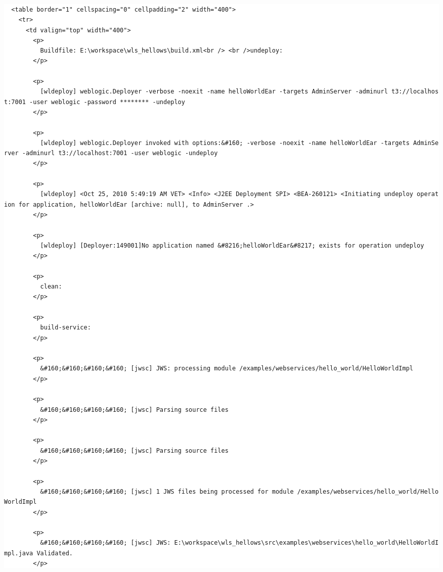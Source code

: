       <table border="1" cellspacing="0" cellpadding="2" width="400">
        <tr>
          <td valign="top" width="400">
            <p>
              Buildfile: E:\workspace\wls_hellows\build.xml<br /> <br />undeploy:
            </p>
            
            <p>
              [wldeploy] weblogic.Deployer -verbose -noexit -name helloWorldEar -targets AdminServer -adminurl t3://localhost:7001 -user weblogic -password ******** -undeploy
            </p>
            
            <p>
              [wldeploy] weblogic.Deployer invoked with options:&#160; -verbose -noexit -name helloWorldEar -targets AdminServer -adminurl t3://localhost:7001 -user weblogic -undeploy
            </p>
            
            <p>
              [wldeploy] <Oct 25, 2010 5:49:19 AM VET> <Info> <J2EE Deployment SPI> <BEA-260121> <Initiating undeploy operation for application, helloWorldEar [archive: null], to AdminServer .>
            </p>
            
            <p>
              [wldeploy] [Deployer:149001]No application named &#8216;helloWorldEar&#8217; exists for operation undeploy
            </p>
            
            <p>
              clean:
            </p>
            
            <p>
              build-service:
            </p>
            
            <p>
              &#160;&#160;&#160;&#160; [jwsc] JWS: processing module /examples/webservices/hello_world/HelloWorldImpl
            </p>
            
            <p>
              &#160;&#160;&#160;&#160; [jwsc] Parsing source files
            </p>
            
            <p>
              &#160;&#160;&#160;&#160; [jwsc] Parsing source files
            </p>
            
            <p>
              &#160;&#160;&#160;&#160; [jwsc] 1 JWS files being processed for module /examples/webservices/hello_world/HelloWorldImpl
            </p>
            
            <p>
              &#160;&#160;&#160;&#160; [jwsc] JWS: E:\workspace\wls_hellows\src\examples\webservices\hello_world\HelloWorldImpl.java Validated.
            </p>
            